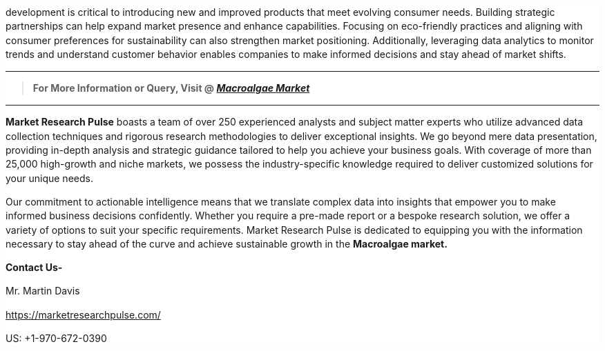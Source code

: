 development is critical to introducing new and improved products that meet evolving consumer needs. Building strategic partnerships can help expand market presence and enhance capabilities. Focusing on eco-friendly practices and aligning with consumer preferences for sustainability can also strengthen market positioning. Additionally, leveraging data analytics to monitor trends and understand customer behavior enables companies to make informed decisions and stay ahead of market shifts.</p><hr /><blockquote><p><strong>For More Information or Query, Visit @&nbsp;<em><a href="https://marketresearchpulse.com/report/59163/macroalgae-market?utm_source=Linkedin&utm_medium=028">Macroalgae Market</a></em></strong></p></blockquote><hr /><p><strong>Market Research Pulse</strong> boasts a team of over 250 experienced analysts and subject matter experts who utilize advanced data collection techniques and rigorous research methodologies to deliver exceptional insights. We go beyond mere data presentation, providing in-depth analysis and strategic guidance tailored to help you achieve your business goals. With coverage of more than 25,000 high-growth and niche markets, we possess the industry-specific knowledge required to deliver customized solutions for your unique needs.</p><p>Our commitment to actionable intelligence means that we translate complex data into insights that empower you to make informed business decisions confidently. Whether you require a pre-made report or a bespoke research solution, we offer a variety of options to suit your specific requirements. Market Research Pulse is dedicated to equipping you with the information necessary to stay ahead of the curve and achieve sustainable growth in the <strong>Macroalgae market.</strong></p><p><strong>Contact Us-</strong></p><p>Mr. Martin Davis</p><p>https://marketresearchpulse.com/</p><p>US: +1-970-672-0390</p>
